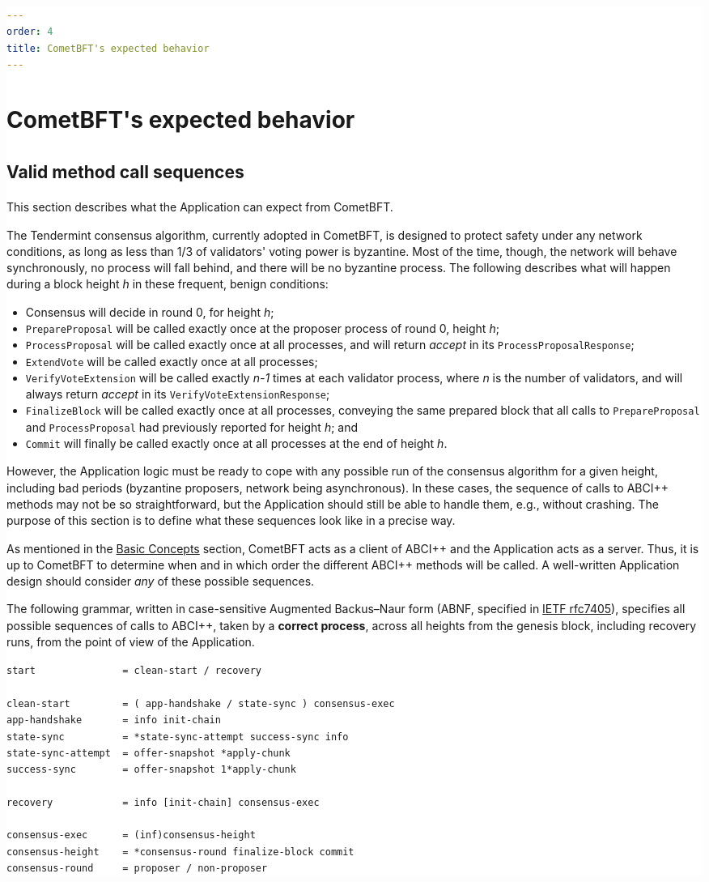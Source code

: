 ```yaml
---
order: 4
title: CometBFT's expected behavior
---
```


# CometBFT's expected behavior

## Valid method call sequences

This section describes what the Application can expect from CometBFT.

The Tendermint consensus algorithm, currently adopted in CometBFT, is designed to protect safety under any network conditions, as long as
less than 1/3 of validators' voting power is byzantine. Most of the time, though, the network will behave
synchronously, no process will fall behind, and there will be no byzantine process. The following describes
what will happen during a block height _h_ in these frequent, benign conditions:

* Consensus will decide in round 0, for height _h_;
* `PrepareProposal` will be called exactly once at the proposer process of round 0, height _h_;
* `ProcessProposal` will be called exactly once at all processes, and
  will return _accept_ in its `ProcessProposalResponse`;
* `ExtendVote` will be called exactly once at all processes;
* `VerifyVoteExtension` will be called exactly _n-1_ times at each validator process, where _n_ is
  the number of validators, and will always return _accept_ in its `VerifyVoteExtensionResponse`;
* `FinalizeBlock` will be called exactly once at all processes, conveying the same prepared
  block that all calls to `PrepareProposal` and `ProcessProposal` had previously reported for
  height _h_; and
* `Commit` will finally be called exactly once at all processes at the end of height _h_.

However, the Application logic must be ready to cope with any possible run of the consensus algorithm for a given
height, including bad periods (byzantine proposers, network being asynchronous).
In these cases, the sequence of calls to ABCI++ methods may not be so straightforward, but
the Application should still be able to handle them, e.g., without crashing.
The purpose of this section is to define what these sequences look like in a precise way.

As mentioned in the [Basic Concepts](./abci%2B%2B_basic_concepts.md) section, CometBFT
acts as a client of ABCI++ and the Application acts as a server. Thus, it is up to CometBFT to
determine when and in which order the different ABCI++ methods will be called. A well-written
Application design should consider _any_ of these possible sequences.

The following grammar, written in case-sensitive Augmented Backus–Naur form (ABNF, specified
in [IETF rfc7405](https://datatracker.ietf.org/doc/html/rfc7405)), specifies all possible
sequences of calls to ABCI++, taken by a **correct process**, across all heights from the genesis block,
including recovery runs, from the point of view of the Application.

```abnf
start               = clean-start / recovery

clean-start         = ( app-handshake / state-sync ) consensus-exec
app-handshake       = info init-chain
state-sync          = *state-sync-attempt success-sync info
state-sync-attempt  = offer-snapshot *apply-chunk
success-sync        = offer-snapshot 1*apply-chunk

recovery            = info [init-chain] consensus-exec

consensus-exec      = (inf)consensus-height
consensus-height    = *consensus-round finalize-block commit
consensus-round     = proposer / non-proposer
```
